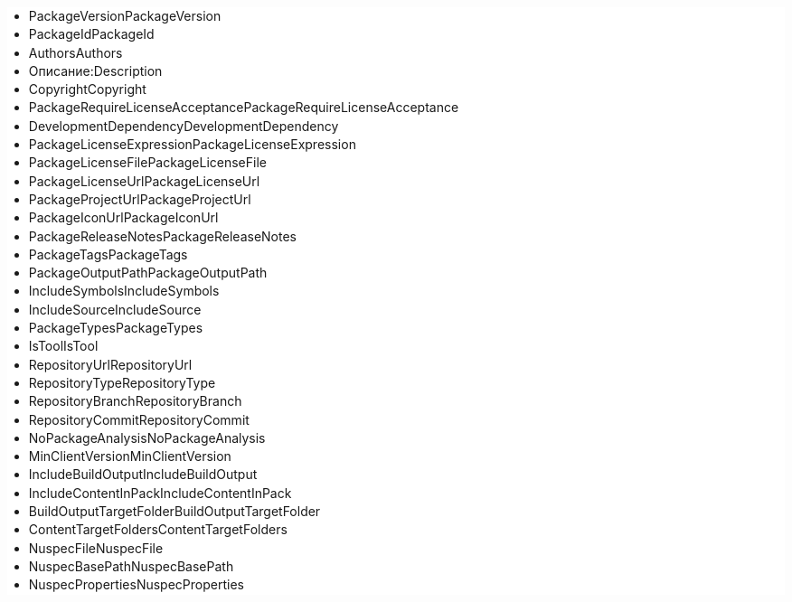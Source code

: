 - <span data-ttu-id="ede54-212">PackageVersion</span><span class="sxs-lookup"><span data-stu-id="ede54-212">PackageVersion</span></span>
- <span data-ttu-id="ede54-213">PackageId</span><span class="sxs-lookup"><span data-stu-id="ede54-213">PackageId</span></span>
- <span data-ttu-id="ede54-214">Authors</span><span class="sxs-lookup"><span data-stu-id="ede54-214">Authors</span></span>
- <span data-ttu-id="ede54-215">Описание:</span><span class="sxs-lookup"><span data-stu-id="ede54-215">Description</span></span>
- <span data-ttu-id="ede54-216">Copyright</span><span class="sxs-lookup"><span data-stu-id="ede54-216">Copyright</span></span>
- <span data-ttu-id="ede54-217">PackageRequireLicenseAcceptance</span><span class="sxs-lookup"><span data-stu-id="ede54-217">PackageRequireLicenseAcceptance</span></span>
- <span data-ttu-id="ede54-218">DevelopmentDependency</span><span class="sxs-lookup"><span data-stu-id="ede54-218">DevelopmentDependency</span></span>
- <span data-ttu-id="ede54-219">PackageLicenseExpression</span><span class="sxs-lookup"><span data-stu-id="ede54-219">PackageLicenseExpression</span></span>
- <span data-ttu-id="ede54-220">PackageLicenseFile</span><span class="sxs-lookup"><span data-stu-id="ede54-220">PackageLicenseFile</span></span>
- <span data-ttu-id="ede54-221">PackageLicenseUrl</span><span class="sxs-lookup"><span data-stu-id="ede54-221">PackageLicenseUrl</span></span>
- <span data-ttu-id="ede54-222">PackageProjectUrl</span><span class="sxs-lookup"><span data-stu-id="ede54-222">PackageProjectUrl</span></span>
- <span data-ttu-id="ede54-223">PackageIconUrl</span><span class="sxs-lookup"><span data-stu-id="ede54-223">PackageIconUrl</span></span>
- <span data-ttu-id="ede54-224">PackageReleaseNotes</span><span class="sxs-lookup"><span data-stu-id="ede54-224">PackageReleaseNotes</span></span>
- <span data-ttu-id="ede54-225">PackageTags</span><span class="sxs-lookup"><span data-stu-id="ede54-225">PackageTags</span></span>
- <span data-ttu-id="ede54-226">PackageOutputPath</span><span class="sxs-lookup"><span data-stu-id="ede54-226">PackageOutputPath</span></span>
- <span data-ttu-id="ede54-227">IncludeSymbols</span><span class="sxs-lookup"><span data-stu-id="ede54-227">IncludeSymbols</span></span>
- <span data-ttu-id="ede54-228">IncludeSource</span><span class="sxs-lookup"><span data-stu-id="ede54-228">IncludeSource</span></span>
- <span data-ttu-id="ede54-229">PackageTypes</span><span class="sxs-lookup"><span data-stu-id="ede54-229">PackageTypes</span></span>
- <span data-ttu-id="ede54-230">IsTool</span><span class="sxs-lookup"><span data-stu-id="ede54-230">IsTool</span></span>
- <span data-ttu-id="ede54-231">RepositoryUrl</span><span class="sxs-lookup"><span data-stu-id="ede54-231">RepositoryUrl</span></span>
- <span data-ttu-id="ede54-232">RepositoryType</span><span class="sxs-lookup"><span data-stu-id="ede54-232">RepositoryType</span></span>
- <span data-ttu-id="ede54-233">RepositoryBranch</span><span class="sxs-lookup"><span data-stu-id="ede54-233">RepositoryBranch</span></span>
- <span data-ttu-id="ede54-234">RepositoryCommit</span><span class="sxs-lookup"><span data-stu-id="ede54-234">RepositoryCommit</span></span>
- <span data-ttu-id="ede54-235">NoPackageAnalysis</span><span class="sxs-lookup"><span data-stu-id="ede54-235">NoPackageAnalysis</span></span>
- <span data-ttu-id="ede54-236">MinClientVersion</span><span class="sxs-lookup"><span data-stu-id="ede54-236">MinClientVersion</span></span>
- <span data-ttu-id="ede54-237">IncludeBuildOutput</span><span class="sxs-lookup"><span data-stu-id="ede54-237">IncludeBuildOutput</span></span>
- <span data-ttu-id="ede54-238">IncludeContentInPack</span><span class="sxs-lookup"><span data-stu-id="ede54-238">IncludeContentInPack</span></span>
- <span data-ttu-id="ede54-239">BuildOutputTargetFolder</span><span class="sxs-lookup"><span data-stu-id="ede54-239">BuildOutputTargetFolder</span></span>
- <span data-ttu-id="ede54-240">ContentTargetFolders</span><span class="sxs-lookup"><span data-stu-id="ede54-240">ContentTargetFolders</span></span>
- <span data-ttu-id="ede54-241">NuspecFile</span><span class="sxs-lookup"><span data-stu-id="ede54-241">NuspecFile</span></span>
- <span data-ttu-id="ede54-242">NuspecBasePath</span><span class="sxs-lookup"><span data-stu-id="ede54-242">NuspecBasePath</span></span>
- <span data-ttu-id="ede54-243">NuspecProperties</span><span class="sxs-lookup"><span data-stu-id="ede54-243">NuspecProperties</span></span>